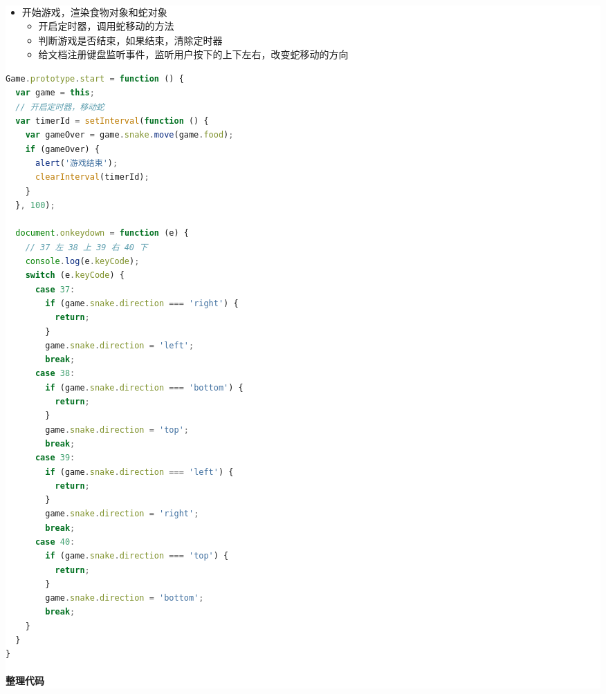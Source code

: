 - 开始游戏，渲染食物对象和蛇对象
  - 开启定时器，调用蛇移动的方法
  - 判断游戏是否结束，如果结束，清除定时器
  - 给文档注册键盘监听事件，监听用户按下的上下左右，改变蛇移动的方向

```js
Game.prototype.start = function () {
  var game = this;
  // 开启定时器，移动蛇
  var timerId = setInterval(function () {
    var gameOver = game.snake.move(game.food);
    if (gameOver) {
      alert('游戏结束');
      clearInterval(timerId);
    }
  }, 100);

  document.onkeydown = function (e) {
    // 37 左 38 上 39 右 40 下
    console.log(e.keyCode);
    switch (e.keyCode) {
      case 37:
        if (game.snake.direction === 'right') {
          return;
        }
        game.snake.direction = 'left';
        break;
      case 38:
        if (game.snake.direction === 'bottom') {
          return;
        }
        game.snake.direction = 'top';
        break;
      case 39:
        if (game.snake.direction === 'left') {
          return;
        }
        game.snake.direction = 'right';
        break;
      case 40:
        if (game.snake.direction === 'top') {
          return;
        }
        game.snake.direction = 'bottom';
        break;
    }
  }
}
```

#### 整理代码
